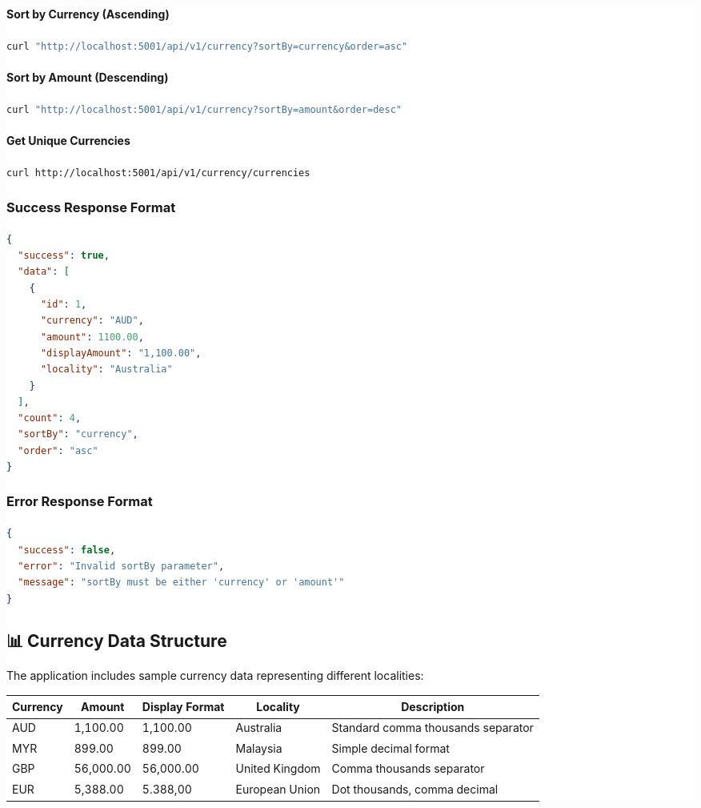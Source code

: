 #### Sort by Currency (Ascending)
```bash
curl "http://localhost:5001/api/v1/currency?sortBy=currency&order=asc"
```

#### Sort by Amount (Descending)
```bash
curl "http://localhost:5001/api/v1/currency?sortBy=amount&order=desc"
```

#### Get Unique Currencies
```bash
curl http://localhost:5001/api/v1/currency/currencies
```

### Success Response Format
```json
{
  "success": true,
  "data": [
    {
      "id": 1,
      "currency": "AUD",
      "amount": 1100.00,
      "displayAmount": "1,100.00",
      "locality": "Australia"
    }
  ],
  "count": 4,
  "sortBy": "currency",
  "order": "asc"
}
```

### Error Response Format
```json
{
  "success": false,
  "error": "Invalid sortBy parameter",
  "message": "sortBy must be either 'currency' or 'amount'"
}
```

## 📊 Currency Data Structure

The application includes sample currency data representing different localities:

| Currency | Amount | Display Format | Locality | Description |
|----------|--------|----------------|----------|-------------|
| AUD | 1,100.00 | 1,100.00 | Australia | Standard comma thousands separator |
| MYR | 899.00 | 899.00 | Malaysia | Simple decimal format |
| GBP | 56,000.00 | 56,000.00 | United Kingdom | Comma thousands separator |
| EUR | 5,388.00 | 5.388,00 | European Union | Dot thousands, comma decimal |
